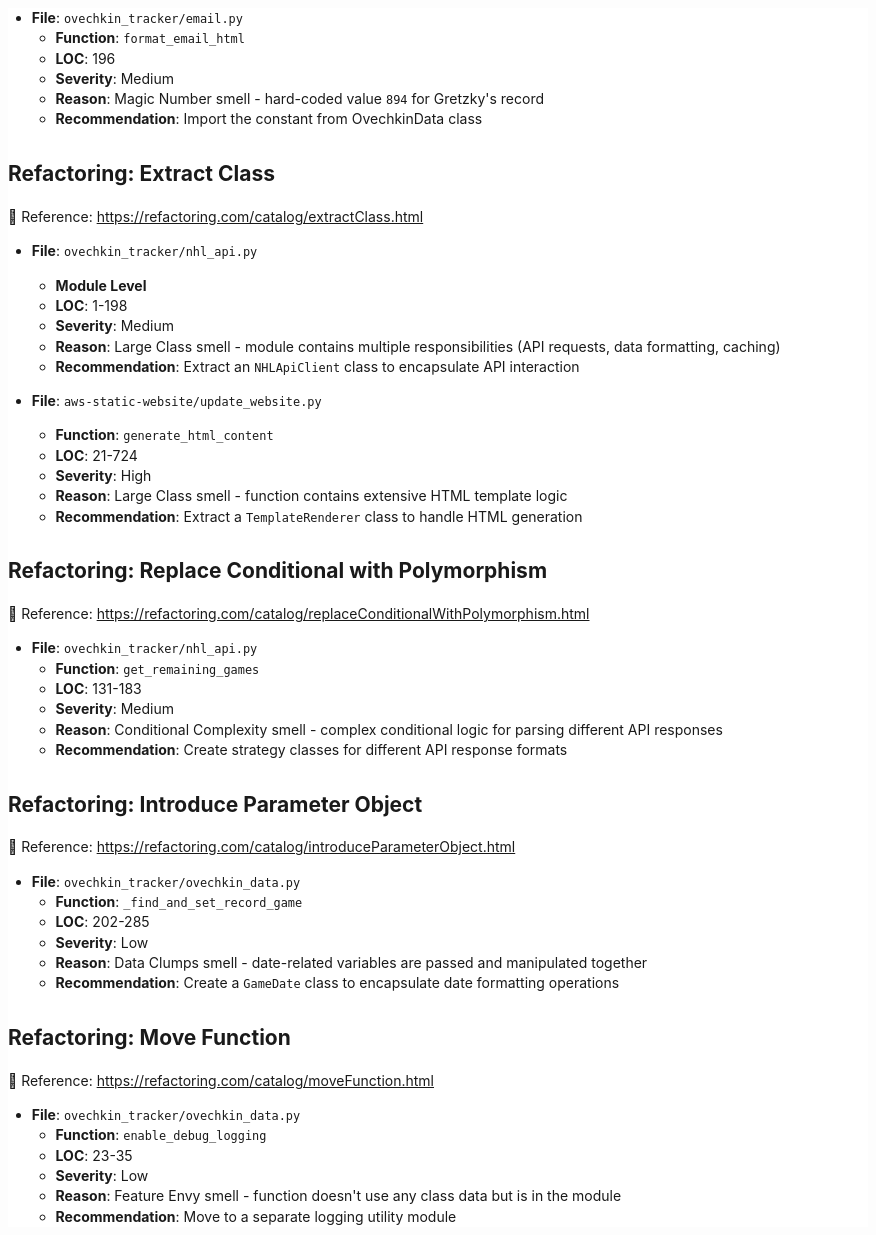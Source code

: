 - **File**: `ovechkin_tracker/email.py`
  - **Function**: `format_email_html`
  - **LOC**: 196
  - **Severity**: Medium
  - **Reason**: Magic Number smell - hard-coded value `894` for Gretzky's record
  - **Recommendation**: Import the constant from OvechkinData class

## Refactoring: Extract Class
🔗 Reference: https://refactoring.com/catalog/extractClass.html

- **File**: `ovechkin_tracker/nhl_api.py`
  - **Module Level**
  - **LOC**: 1-198
  - **Severity**: Medium
  - **Reason**: Large Class smell - module contains multiple responsibilities (API requests, data formatting, caching)
  - **Recommendation**: Extract an `NHLApiClient` class to encapsulate API interaction

- **File**: `aws-static-website/update_website.py`
  - **Function**: `generate_html_content`
  - **LOC**: 21-724
  - **Severity**: High
  - **Reason**: Large Class smell - function contains extensive HTML template logic
  - **Recommendation**: Extract a `TemplateRenderer` class to handle HTML generation

## Refactoring: Replace Conditional with Polymorphism
🔗 Reference: https://refactoring.com/catalog/replaceConditionalWithPolymorphism.html

- **File**: `ovechkin_tracker/nhl_api.py`
  - **Function**: `get_remaining_games`
  - **LOC**: 131-183
  - **Severity**: Medium
  - **Reason**: Conditional Complexity smell - complex conditional logic for parsing different API responses
  - **Recommendation**: Create strategy classes for different API response formats

## Refactoring: Introduce Parameter Object
🔗 Reference: https://refactoring.com/catalog/introduceParameterObject.html

- **File**: `ovechkin_tracker/ovechkin_data.py`
  - **Function**: `_find_and_set_record_game`
  - **LOC**: 202-285
  - **Severity**: Low
  - **Reason**: Data Clumps smell - date-related variables are passed and manipulated together
  - **Recommendation**: Create a `GameDate` class to encapsulate date formatting operations

## Refactoring: Move Function
🔗 Reference: https://refactoring.com/catalog/moveFunction.html

- **File**: `ovechkin_tracker/ovechkin_data.py`
  - **Function**: `enable_debug_logging`
  - **LOC**: 23-35
  - **Severity**: Low
  - **Reason**: Feature Envy smell - function doesn't use any class data but is in the module
  - **Recommendation**: Move to a separate logging utility module
